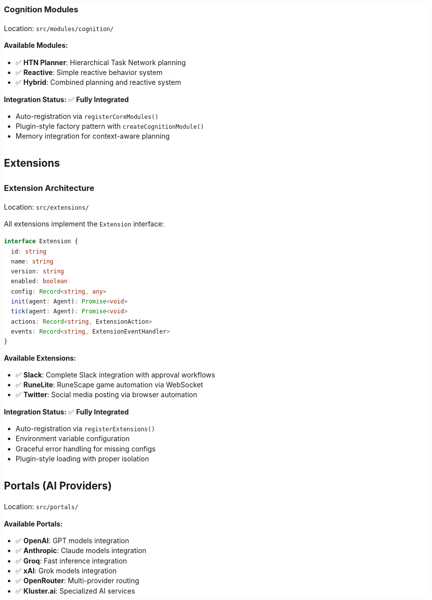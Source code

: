 ### Cognition Modules
Location: `src/modules/cognition/`

**Available Modules:**
- ✅ **HTN Planner**: Hierarchical Task Network planning
- ✅ **Reactive**: Simple reactive behavior system
- ✅ **Hybrid**: Combined planning and reactive system

**Integration Status:** ✅ **Fully Integrated**
- Auto-registration via `registerCoreModules()`
- Plugin-style factory pattern with `createCognitionModule()`
- Memory integration for context-aware planning

## Extensions

### Extension Architecture
Location: `src/extensions/`

All extensions implement the `Extension` interface:

```typescript
interface Extension {
  id: string
  name: string
  version: string
  enabled: boolean
  config: Record<string, any>
  init(agent: Agent): Promise<void>
  tick(agent: Agent): Promise<void>
  actions: Record<string, ExtensionAction>
  events: Record<string, ExtensionEventHandler>
}
```

**Available Extensions:**
- ✅ **Slack**: Complete Slack integration with approval workflows
- ✅ **RuneLite**: RuneScape game automation via WebSocket
- ✅ **Twitter**: Social media posting via browser automation

**Integration Status:** ✅ **Fully Integrated**
- Auto-registration via `registerExtensions()`
- Environment variable configuration
- Graceful error handling for missing configs
- Plugin-style loading with proper isolation

## Portals (AI Providers)

Location: `src/portals/`

**Available Portals:**
- ✅ **OpenAI**: GPT models integration
- ✅ **Anthropic**: Claude models integration
- ✅ **Groq**: Fast inference integration
- ✅ **xAI**: Grok models integration
- ✅ **OpenRouter**: Multi-provider routing
- ✅ **Kluster.ai**: Specialized AI services
